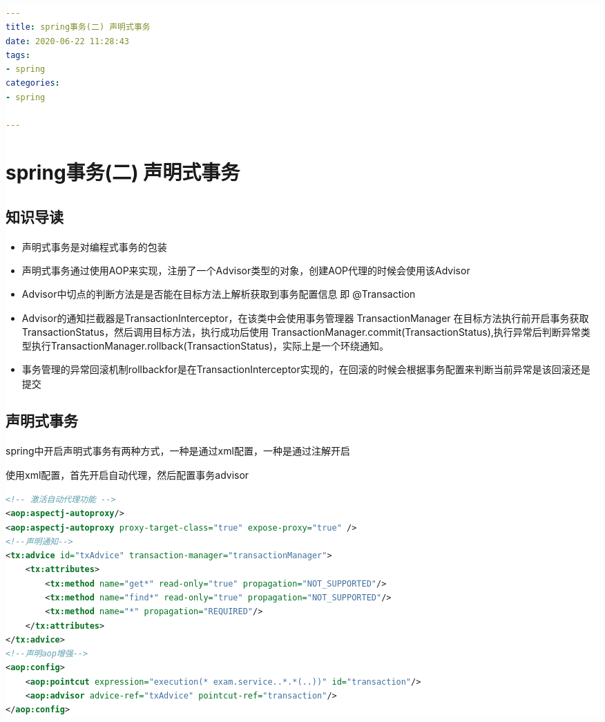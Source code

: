 ```yaml
---
title: spring事务(二) 声明式事务
date: 2020-06-22 11:28:43
tags:
- spring 
categories:
- spring

---
```


# spring事务(二) 声明式事务

## 知识导读

- 声明式事务是对编程式事务的包装

- 声明式事务通过使用AOP来实现，注册了一个Advisor类型的对象，创建AOP代理的时候会使用该Advisor

- Advisor中切点的判断方法是是否能在目标方法上解析获取到事务配置信息 即 @Transaction

- Advisor的通知拦截器是TransactionInterceptor，在该类中会使用事务管理器 TransactionManager 在目标方法执行前开启事务获取TransactionStatus，然后调用目标方法，执行成功后使用 TransactionManager.commit(TransactionStatus),执行异常后判断异常类型执行TransactionManager.rollback(TransactionStatus)，实际上是一个环绕通知。

- 事务管理的异常回滚机制rollbackfor是在TransactionInterceptor实现的，在回滚的时候会根据事务配置来判断当前异常是该回滚还是提交

  

## 声明式事务

spring中开启声明式事务有两种方式，一种是通过xml配置，一种是通过注解开启

使用xml配置，首先开启自动代理，然后配置事务advisor

```xml
<!-- 激活自动代理功能 -->
<aop:aspectj-autoproxy/>
<aop:aspectj-autoproxy proxy-target-class="true" expose-proxy="true" />
<!--声明通知-->
<tx:advice id="txAdvice" transaction-manager="transactionManager">
    <tx:attributes>
        <tx:method name="get*" read-only="true" propagation="NOT_SUPPORTED"/>
        <tx:method name="find*" read-only="true" propagation="NOT_SUPPORTED"/>
        <tx:method name="*" propagation="REQUIRED"/>
    </tx:attributes>
</tx:advice>
<!--声明aop增强-->
<aop:config>
    <aop:pointcut expression="execution(* exam.service..*.*(..))" id="transaction"/>
    <aop:advisor advice-ref="txAdvice" pointcut-ref="transaction"/>
</aop:config>
```

